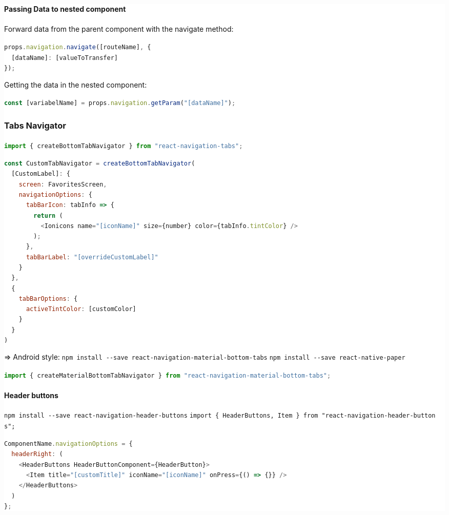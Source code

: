 #### Passing Data to nested component

Forward data from the parent component with the navigate method:

```javascript
props.navigation.navigate([routeName], {
  [dataName]: [valueToTransfer]
});
```

Getting the data in the nested component:

```javascript
const [variabelName] = props.navigation.getParam("[dataName]");
```

### Tabs Navigator

```javascript
import { createBottomTabNavigator } from "react-navigation-tabs";
```

```javascript
const CustomTabNavigator = createBottomTabNavigator(
  [CustomLabel]: {
    screen: FavoritesScreen,
    navigationOptions: {
      tabBarIcon: tabInfo => {
        return (
          <Ionicons name="[iconName]" size={number} color={tabInfo.tintColor} />
        );
      },
      tabBarLabel: "[overrideCustomLabel]"
    }
  },
  {
    tabBarOptions: {
      activeTintColor: [customColor]
    }
  }
)
```

=> Android style:
`npm install --save react-navigation-material-bottom-tabs`
`npm install --save react-native-paper`

```javascript
import { createMaterialBottomTabNavigator } from "react-navigation-material-bottom-tabs";
```

#### Header buttons

`npm install --save react-navigation-header-buttons`
`import { HeaderButtons, Item } from "react-navigation-header-buttons";`

```javascript
ComponentName.navigationOptions = {
  headerRight: (
    <HeaderButtons HeaderButtonComponent={HeaderButton}>
      <Item title="[customTitle]" iconName="[iconName]" onPress={() => {}} />
    </HeaderButtons>
  )
};
```
